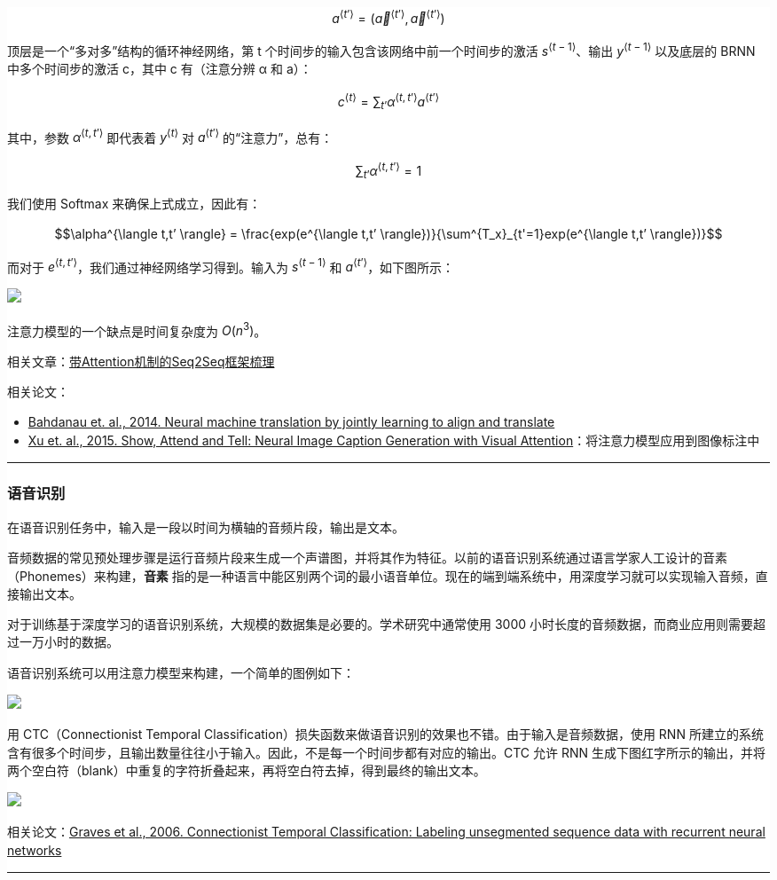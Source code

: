 $$a^{\langle t’ \rangle} = ({\overrightarrow a}^{\langle t’ \rangle}, {\overleftarrow a}^{\langle t’ \rangle})$$

顶层是一个“多对多”结构的循环神经网络，第 t 个时间步的输入包含该网络中前一个时间步的激活 $s^{\langle t-1 \rangle}$、输出 $y^{\langle t-1 \rangle}$ 以及底层的 BRNN 中多个时间步的激活 c，其中 c 有（注意分辨 α 和 a）：

$$c^{\langle t \rangle} = \sum_{t’}\alpha^{\langle t,t’ \rangle}a^{\langle t’ \rangle}$$

其中，参数 $\alpha^{\langle t,t’ \rangle}$ 即代表着 $y^{\langle t \rangle}$ 对 $a^{\langle t' \rangle}$ 的“注意力”，总有：

$$\sum_{t’}\alpha^{\langle t,t’ \rangle} = 1$$

我们使用 Softmax 来确保上式成立，因此有：

$$\alpha^{\langle t,t’ \rangle} = \frac{exp(e^{\langle t,t’ \rangle})}{\sum^{T_x}_{t'=1}exp(e^{\langle t,t’ \rangle})}$$

而对于 $e^{\langle t,t’ \rangle}$，我们通过神经网络学习得到。输入为 $s^{\langle t-1 \rangle}$ 和 $a^{\langle t’ \rangle}$，如下图所示：

![](https://hexo-blog-wasim.oss-cn-shenzhen.aliyuncs.com/%E8%AE%AD%E7%BB%83%E6%A8%A1%E5%9E%8B%E4%B8%8E%E6%B3%A8%E6%84%8F%E5%8A%9B%E6%9C%BA%E5%88%B6/Computing-attention.png)

注意力模型的一个缺点是时间复杂度为 $O(n^3)$。

相关文章：[带Attention机制的Seq2Seq框架梳理](https://blog.csdn.net/thriving_fcl/article/details/74853556)

相关论文：

- [Bahdanau et. al., 2014. Neural machine translation by jointly learning to align and translate](https://arxiv.org/pdf/1409.0473.pdf)
- [Xu et. al., 2015. Show, Attend and Tell: Neural Image Caption Generation with Visual Attention](https://arxiv.org/pdf/1502.03044.pdf)：将注意力模型应用到图像标注中

---

### 语音识别

在语音识别任务中，输入是一段以时间为横轴的音频片段，输出是文本。

音频数据的常见预处理步骤是运行音频片段来生成一个声谱图，并将其作为特征。以前的语音识别系统通过语言学家人工设计的音素（Phonemes）来构建，**音素** 指的是一种语言中能区别两个词的最小语音单位。现在的端到端系统中，用深度学习就可以实现输入音频，直接输出文本。

对于训练基于深度学习的语音识别系统，大规模的数据集是必要的。学术研究中通常使用 3000 小时长度的音频数据，而商业应用则需要超过一万小时的数据。

语音识别系统可以用注意力模型来构建，一个简单的图例如下：

![](https://hexo-blog-wasim.oss-cn-shenzhen.aliyuncs.com/%E8%AE%AD%E7%BB%83%E6%A8%A1%E5%9E%8B%E4%B8%8E%E6%B3%A8%E6%84%8F%E5%8A%9B%E6%9C%BA%E5%88%B6/Attention-model-for-speech-recognition.png)

用 CTC（Connectionist Temporal Classification）损失函数来做语音识别的效果也不错。由于输入是音频数据，使用 RNN 所建立的系统含有很多个时间步，且输出数量往往小于输入。因此，不是每一个时间步都有对应的输出。CTC 允许 RNN 生成下图红字所示的输出，并将两个空白符（blank）中重复的字符折叠起来，再将空白符去掉，得到最终的输出文本。

![](https://hexo-blog-wasim.oss-cn-shenzhen.aliyuncs.com/%E8%AE%AD%E7%BB%83%E6%A8%A1%E5%9E%8B%E4%B8%8E%E6%B3%A8%E6%84%8F%E5%8A%9B%E6%9C%BA%E5%88%B6/CTC-for-speech-recognition.png)

相关论文：[Graves et al., 2006. Connectionist Temporal Classification: Labeling unsegmented sequence data with recurrent neural networks](http://people.idsia.ch/~santiago/papers/icml2006.pdf)

---
